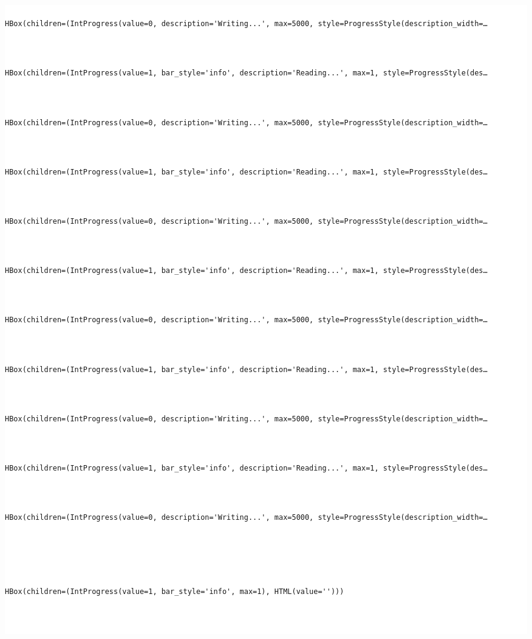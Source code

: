 ```text

HBox(children=(IntProgress(value=0, description='Writing...', max=5000, style=ProgressStyle(description_width=…



HBox(children=(IntProgress(value=1, bar_style='info', description='Reading...', max=1, style=ProgressStyle(des…



HBox(children=(IntProgress(value=0, description='Writing...', max=5000, style=ProgressStyle(description_width=…



HBox(children=(IntProgress(value=1, bar_style='info', description='Reading...', max=1, style=ProgressStyle(des…



HBox(children=(IntProgress(value=0, description='Writing...', max=5000, style=ProgressStyle(description_width=…



HBox(children=(IntProgress(value=1, bar_style='info', description='Reading...', max=1, style=ProgressStyle(des…



HBox(children=(IntProgress(value=0, description='Writing...', max=5000, style=ProgressStyle(description_width=…



HBox(children=(IntProgress(value=1, bar_style='info', description='Reading...', max=1, style=ProgressStyle(des…



HBox(children=(IntProgress(value=0, description='Writing...', max=5000, style=ProgressStyle(description_width=…



HBox(children=(IntProgress(value=1, bar_style='info', description='Reading...', max=1, style=ProgressStyle(des…



HBox(children=(IntProgress(value=0, description='Writing...', max=5000, style=ProgressStyle(description_width=…





HBox(children=(IntProgress(value=1, bar_style='info', max=1), HTML(value='')))




```